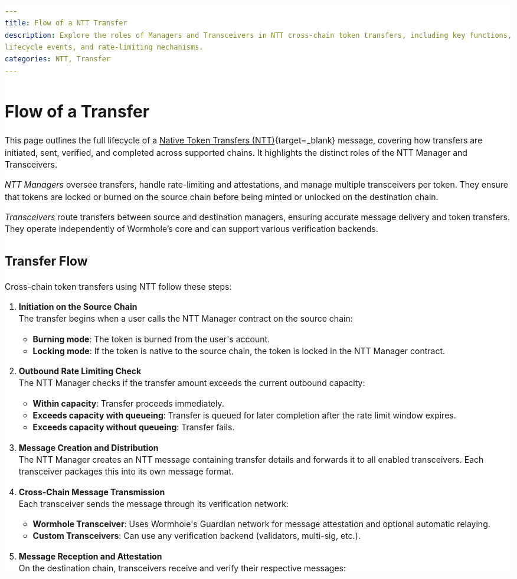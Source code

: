 ```yaml
---
title: Flow of a NTT Transfer
description: Explore the roles of Managers and Transceivers in NTT cross-chain token transfers, including key functions, lifecycle events, and rate-limiting mechanisms.
categories: NTT, Transfer
---
```


# Flow of a Transfer

This page outlines the full lifecycle of a [Native Token Transfers (NTT)](/docs/products/native-token-transfers/overview/){target=\_blank} message, covering how transfers are initiated, sent, verified, and completed across supported chains. It highlights the distinct roles of the NTT Manager and Transceivers.

_NTT Managers_ oversee transfers, handle rate-limiting and attestations, and manage multiple transceivers per token. They ensure that tokens are locked or burned on the source chain before being minted or unlocked on the destination chain.

_Transceivers_ route transfers between source and destination managers, ensuring accurate message delivery and token transfers. They operate independently of Wormhole’s core and can support various verification backends.

## Transfer Flow

Cross-chain token transfers using NTT follow these steps:

1. **Initiation on the Source Chain**  
    The transfer begins when a user calls the NTT Manager contract on the source chain:

    - **Burning mode**: The token is burned from the user's account.
    - **Locking mode**: If the token is native to the source chain, the token is locked in the NTT Manager contract.

2. **Outbound Rate Limiting Check**  
    The NTT Manager checks if the transfer amount exceeds the current outbound capacity:

    - **Within capacity**: Transfer proceeds immediately.
    - **Exceeds capacity with queueing**: Transfer is queued for later completion after the rate limit window expires.
    - **Exceeds capacity without queueing**: Transfer fails.

3. **Message Creation and Distribution**  
    The NTT Manager creates an NTT message containing transfer details and forwards it to all enabled transceivers. Each transceiver packages this into its own message format.

4. **Cross-Chain Message Transmission**  
    Each transceiver sends the message through its verification network:

    - **Wormhole Transceiver**: Uses Wormhole's Guardian network for message attestation and optional automatic relaying.
    - **Custom Transceivers**: Can use any verification backend (validators, multi-sig, etc.).

5. **Message Reception and Attestation**  
    On the destination chain, transceivers receive and verify their respective messages:
